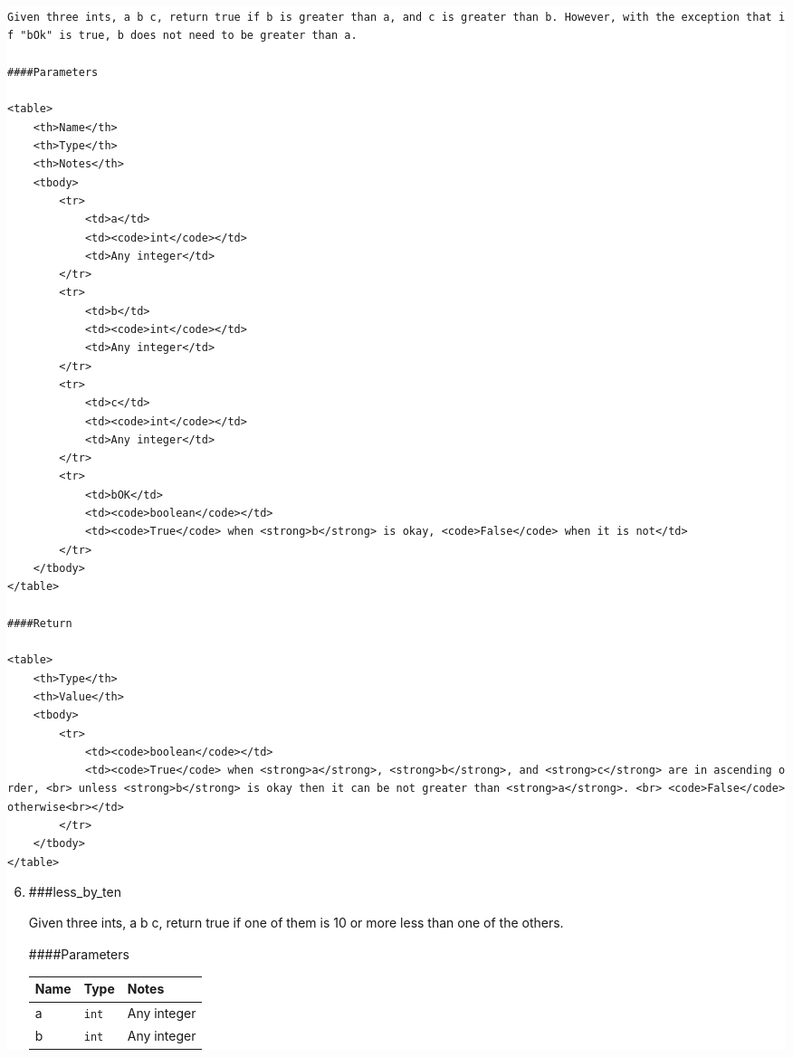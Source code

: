     Given three ints, a b c, return true if b is greater than a, and c is greater than b. However, with the exception that if "bOk" is true, b does not need to be greater than a.

    ####Parameters

    <table>
        <th>Name</th>
        <th>Type</th>
        <th>Notes</th>
        <tbody>
            <tr>
                <td>a</td>
                <td><code>int</code></td>
                <td>Any integer</td>
            </tr>
            <tr>
                <td>b</td>
                <td><code>int</code></td>
                <td>Any integer</td>
            </tr>
            <tr>
                <td>c</td>
                <td><code>int</code></td>
                <td>Any integer</td>
            </tr>
            <tr>
                <td>bOK</td>
                <td><code>boolean</code></td>
                <td><code>True</code> when <strong>b</strong> is okay, <code>False</code> when it is not</td>
            </tr>
        </tbody>
    </table>

    ####Return

    <table>
        <th>Type</th>
        <th>Value</th>
        <tbody>
            <tr>
                <td><code>boolean</code></td>
                <td><code>True</code> when <strong>a</strong>, <strong>b</strong>, and <strong>c</strong> are in ascending order, <br> unless <strong>b</strong> is okay then it can be not greater than <strong>a</strong>. <br> <code>False</code> otherwise<br></td>
            </tr>
        </tbody>
    </table>
6. ###less_by_ten

    Given three ints, a b c, return true if one of them is 10 or more less than one of the others.

    ####Parameters

    <table>
        <th>Name</th>
        <th>Type</th>
        <th>Notes</th>
        <tbody>
            <tr>
                <td>a</td>
                <td><code>int</code></td>
                <td>Any integer</td>
            </tr>
            <tr>
                <td>b</td>
                <td><code>int</code></td>
                <td>Any integer</td>